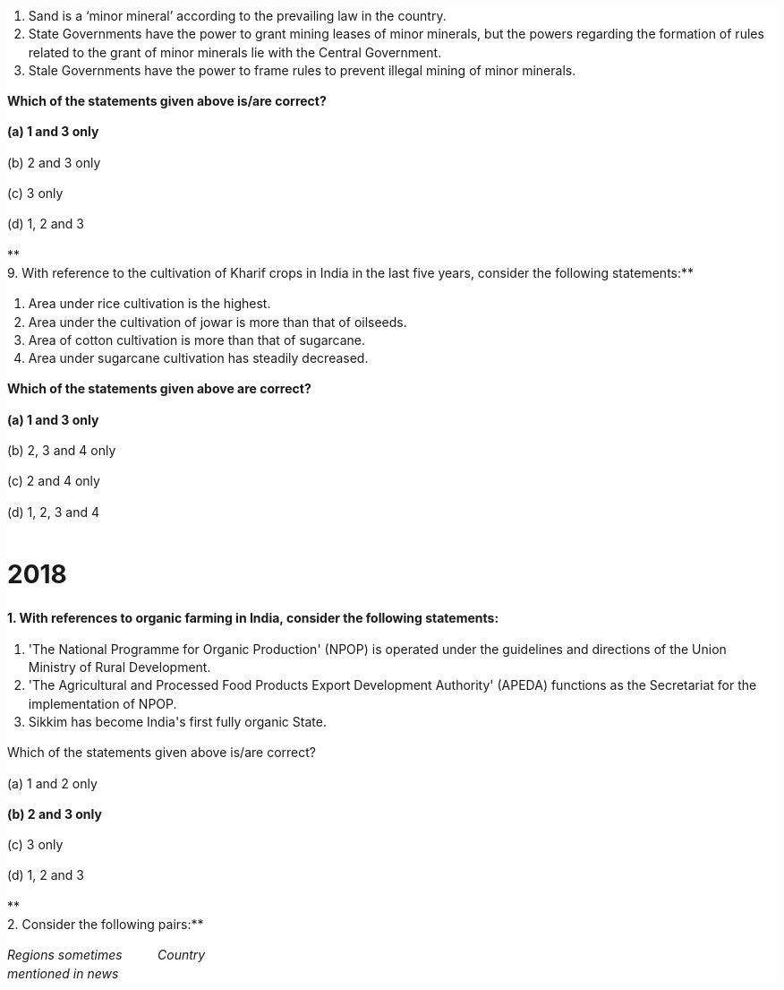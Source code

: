 1. Sand is a ‘minor mineral’ according to the prevailing law in the country.
2. State Governments have the power to grant mining leases of minor minerals, but the powers regarding the formation of rules related to the grant of minor minerals lie with the Central Government.
3. Stale Governments have the power to frame rules to prevent illegal mining of minor minerals.

**Which of the statements given above is/are correct?**

**(a) 1 and 3 only**

(b) 2 and 3 only

(c) 3 only

(d) 1, 2 and 3

**  
9. With reference to the cultivation of Kharif crops in India in the last five years, consider the following statements:**

1. Area under rice cultivation is the highest.
2. Area under the cultivation of jowar is more than that of oilseeds.
3. Area of cotton cultivation is more than that of sugarcane.
4. Area under sugarcane cultivation has steadily decreased.

**Which of the statements given above are correct?**

**(a) 1 and 3 only**

(b) 2, 3 and 4 only

(c) 2 and 4 only

(d) 1, 2, 3 and 4

# 2018

  
**1. With references to organic farming in India, consider the following statements:**

1. 'The National Programme for Organic Production' (NPOP) is operated under the guidelines and directions of the Union Ministry of Rural Development.
2. 'The Agricultural and Processed Food Products Export Development Authority' (APEDA) functions as the Secretariat for the implementation of NPOP.
3. Sikkim has become India's first fully organic State.

Which of the statements given above is/are correct?

(a) 1 and 2 only

**(b) 2 and 3 only**

(c) 3 only

(d) 1, 2 and 3

**  
2. Consider the following pairs:**

_Regions sometimes          Country   
mentioned in news_
